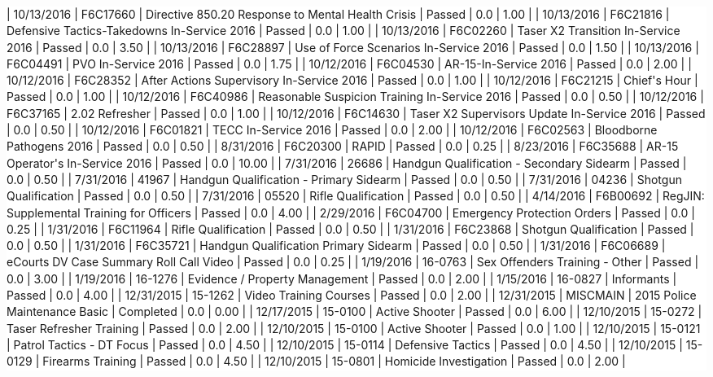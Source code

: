 | 10/13/2016 | F6C17660 | Directive 850.20 Response to Mental Health Crisis | Passed | 0.0 | 1.00 |
| 10/13/2016 | F6C21816 | Defensive Tactics-Takedowns In-Service 2016 | Passed | 0.0 | 1.00 |
| 10/13/2016 | F6C02260 | Taser X2 Transition In-Service 2016 | Passed | 0.0 | 3.50 |
| 10/13/2016 | F6C28897 | Use of Force Scenarios In-Service 2016 | Passed | 0.0 | 1.50 |
| 10/13/2016 | F6C04491 | PVO In-Service 2016 | Passed | 0.0 | 1.75 |
| 10/12/2016 | F6C04530 | AR-15-In-Service 2016 | Passed | 0.0 | 2.00 |
| 10/12/2016 | F6C28352 | After Actions Supervisory In-Service 2016 | Passed | 0.0 | 1.00 |
| 10/12/2016 | F6C21215 | Chief's Hour | Passed | 0.0 | 1.00 |
| 10/12/2016 | F6C40986 | Reasonable Suspicion Training In-Service 2016 | Passed | 0.0 | 0.50 |
| 10/12/2016 | F6C37165 | 2.02 Refresher | Passed | 0.0 | 1.00 |
| 10/12/2016 | F6C14630 | Taser X2 Supervisors Update In-Service 2016 | Passed | 0.0 | 0.50 |
| 10/12/2016 | F6C01821 | TECC In-Service 2016 | Passed | 0.0 | 2.00 |
| 10/12/2016 | F6C02563 | Bloodborne Pathogens 2016 | Passed | 0.0 | 0.50 |
| 8/31/2016 | F6C20300 | RAPID | Passed | 0.0 | 0.25 |
| 8/23/2016 | F6C35688 | AR-15 Operator's In-Service 2016 | Passed | 0.0 | 10.00 |
| 7/31/2016 | 26686 | Handgun Qualification - Secondary Sidearm | Passed | 0.0 | 0.50 |
| 7/31/2016 | 41967 | Handgun Qualification - Primary Sidearm | Passed | 0.0 | 0.50 |
| 7/31/2016 | 04236 | Shotgun Qualification | Passed | 0.0 | 0.50 |
| 7/31/2016 | 05520 | Rifle Qualification | Passed | 0.0 | 0.50 |
| 4/14/2016 | F6B00692 | RegJIN: Supplemental Training for Officers | Passed | 0.0 | 4.00 |
| 2/29/2016 | F6C04700 | Emergency Protection Orders | Passed | 0.0 | 0.25 |
| 1/31/2016 | F6C11964 | Rifle Qualification | Passed | 0.0 | 0.50 |
| 1/31/2016 | F6C23868 | Shotgun Qualification | Passed | 0.0 | 0.50 |
| 1/31/2016 | F6C35721 | Handgun Qualification Primary Sidearm | Passed | 0.0 | 0.50 |
| 1/31/2016 | F6C06689 | eCourts  DV Case Summary Roll Call Video | Passed | 0.0 | 0.25 |
| 1/19/2016 | 16-0763 | Sex Offenders Training - Other | Passed | 0.0 | 3.00 |
| 1/19/2016 | 16-1276 | Evidence / Property Management | Passed | 0.0 | 2.00 |
| 1/15/2016 | 16-0827 | Informants | Passed | 0.0 | 4.00 |
| 12/31/2015 | 15-1262 | Video Training Courses | Passed | 0.0 | 2.00 |
| 12/31/2015 | MISCMAIN | 2015 Police Maintenance Basic | Completed | 0.0 | 0.00 |
| 12/17/2015 | 15-0100 | Active Shooter | Passed | 0.0 | 6.00 |
| 12/10/2015 | 15-0272 | Taser Refresher Training | Passed | 0.0 | 2.00 |
| 12/10/2015 | 15-0100 | Active Shooter | Passed | 0.0 | 1.00 |
| 12/10/2015 | 15-0121 | Patrol Tactics - DT Focus | Passed | 0.0 | 4.50 |
| 12/10/2015 | 15-0114 | Defensive Tactics | Passed | 0.0 | 4.50 |
| 12/10/2015 | 15-0129 | Firearms Training | Passed | 0.0 | 4.50 |
| 12/10/2015 | 15-0801 | Homicide Investigation | Passed | 0.0 | 2.00 |